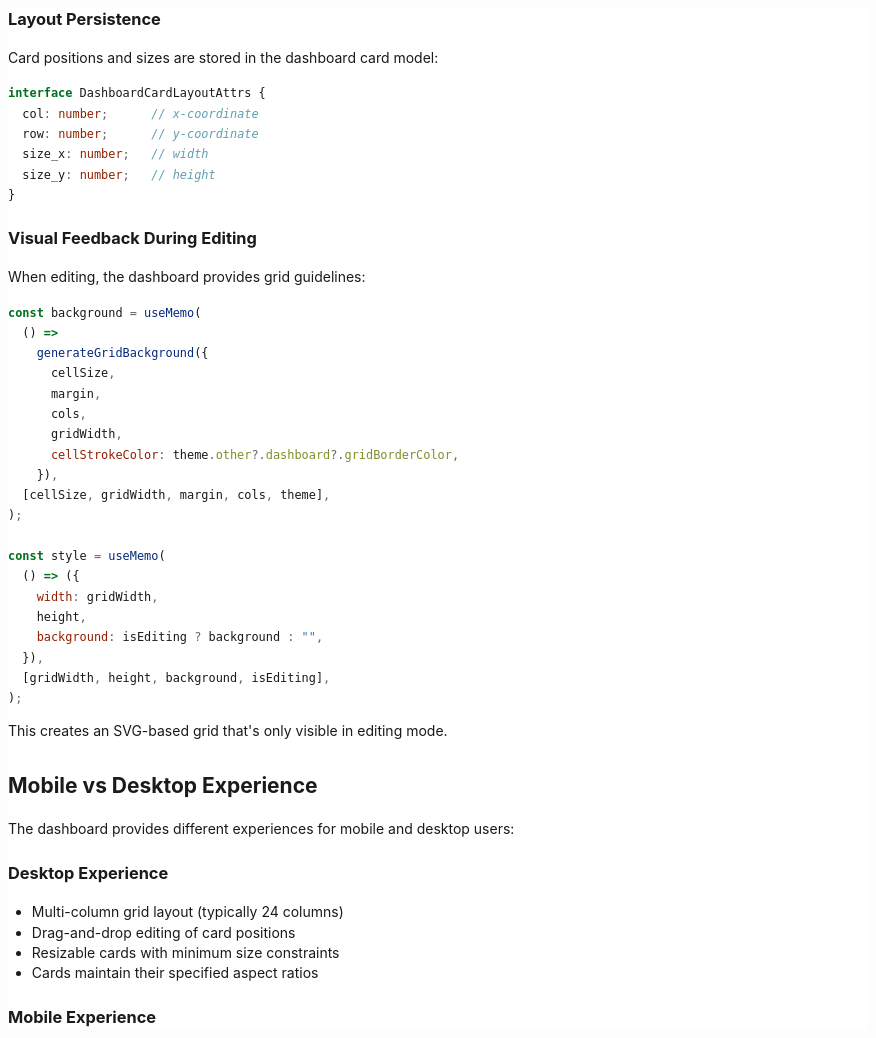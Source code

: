 ### Layout Persistence

Card positions and sizes are stored in the dashboard card model:

```typescript
interface DashboardCardLayoutAttrs {
  col: number;      // x-coordinate
  row: number;      // y-coordinate
  size_x: number;   // width
  size_y: number;   // height
}
```

### Visual Feedback During Editing

When editing, the dashboard provides grid guidelines:

```javascript
const background = useMemo(
  () =>
    generateGridBackground({
      cellSize,
      margin,
      cols,
      gridWidth,
      cellStrokeColor: theme.other?.dashboard?.gridBorderColor,
    }),
  [cellSize, gridWidth, margin, cols, theme],
);

const style = useMemo(
  () => ({
    width: gridWidth,
    height,
    background: isEditing ? background : "",
  }),
  [gridWidth, height, background, isEditing],
);
```

This creates an SVG-based grid that's only visible in editing mode.

## Mobile vs Desktop Experience

The dashboard provides different experiences for mobile and desktop users:

### Desktop Experience

- Multi-column grid layout (typically 24 columns)
- Drag-and-drop editing of card positions
- Resizable cards with minimum size constraints
- Cards maintain their specified aspect ratios

### Mobile Experience
